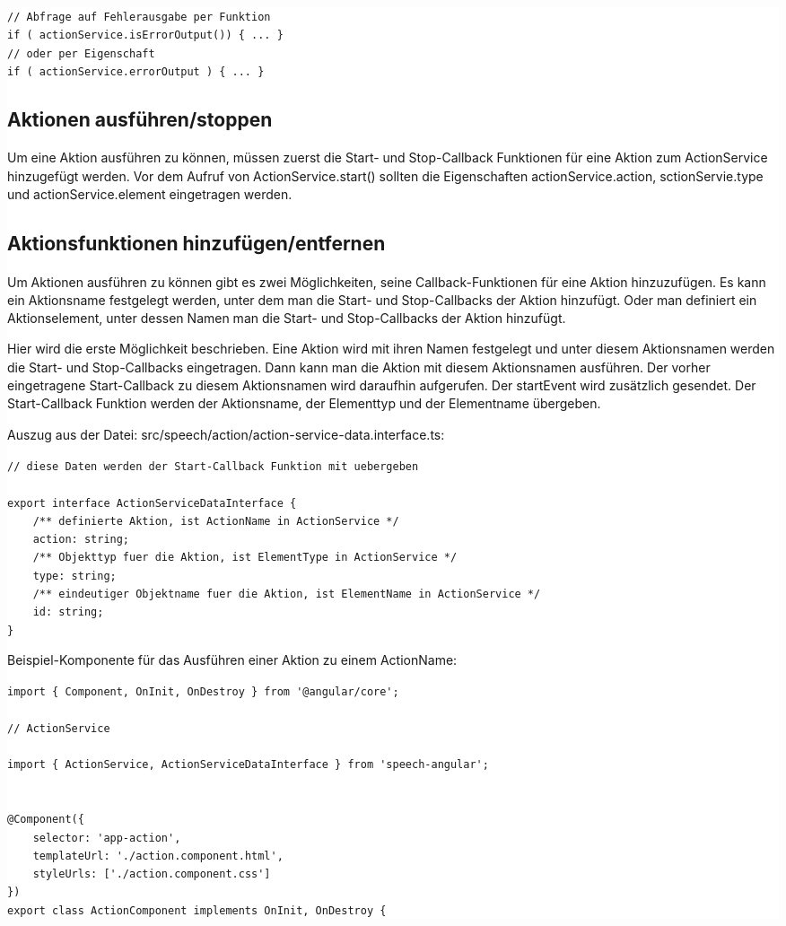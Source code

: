 	// Abfrage auf Fehlerausgabe per Funktion
	if ( actionService.isErrorOutput()) { ... }
	// oder per Eigenschaft
	if ( actionService.errorOutput ) { ... }


## Aktionen ausführen/stoppen

Um eine Aktion ausführen zu können, müssen zuerst die Start- und Stop-Callback Funktionen für eine Aktion zum ActionService hinzugefügt werden. Vor dem Aufruf von ActionService.start() sollten die Eigenschaften actionService.action, sctionServie.type und actionService.element eingetragen werden.


## Aktionsfunktionen hinzufügen/entfernen

Um Aktionen ausführen zu können gibt es zwei Möglichkeiten, seine Callback-Funktionen für eine Aktion hinzuzufügen. Es kann ein Aktionsname festgelegt werden, unter dem man die Start- und Stop-Callbacks der Aktion hinzufügt. Oder man definiert ein Aktionselement, unter dessen Namen man die Start- und Stop-Callbacks der Aktion hinzufügt.

Hier wird die erste Möglichkeit beschrieben. Eine Aktion wird mit ihren Namen festgelegt und unter diesem Aktionsnamen werden die Start- und Stop-Callbacks eingetragen. Dann kann man die Aktion mit diesem Aktionsnamen ausführen. Der vorher eingetragene Start-Callback zu diesem Aktionsnamen wird daraufhin aufgerufen. Der startEvent wird zusätzlich gesendet.
Der Start-Callback Funktion werden der Aktionsname, der Elementtyp und der Elementname übergeben.


Auszug aus der Datei: src/speech/action/action-service-data.interface.ts:

	// diese Daten werden der Start-Callback Funktion mit uebergeben

	export interface ActionServiceDataInterface {
	    /** definierte Aktion, ist ActionName in ActionService */
	    action: string;
	    /** Objekttyp fuer die Aktion, ist ElementType in ActionService */
	    type: string; 
	    /** eindeutiger Objektname fuer die Aktion, ist ElementName in ActionService */
	    id: string;
	}


Beispiel-Komponente für das Ausführen einer Aktion zu einem ActionName:

	import { Component, OnInit, OnDestroy } from '@angular/core';

	// ActionService 
		
	import { ActionService, ActionServiceDataInterface } from 'speech-angular';

	
	@Component({
		selector: 'app-action',
		templateUrl: './action.component.html',
		styleUrls: ['./action.component.css']
	})
	export class ActionComponent implements OnInit, OnDestroy {
	